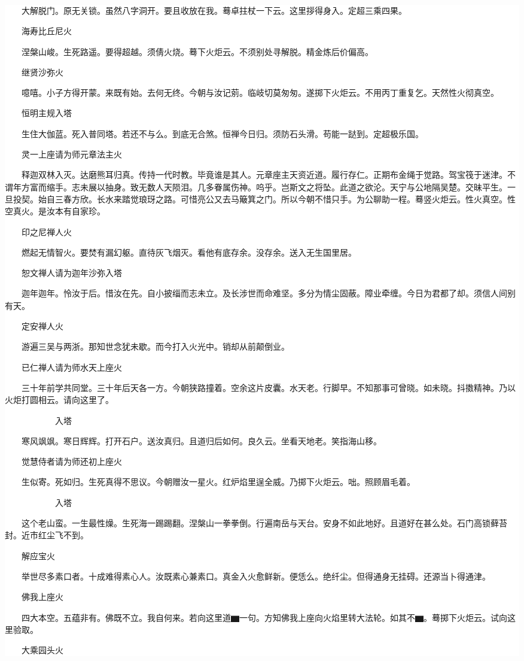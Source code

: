　　大解脱门。原无关锁。虽然八字洞开。要且收放在我。蓦卓拄杖一下云。这里拶得身入。定超三乘四果。

　　海寿比丘尼火

　　涅槃山峻。生死路遥。要得超越。须倩火烧。蓦下火炬云。不须别处寻解脱。精金炼后价偏高。

　　继贤沙弥火

　　噫嘻。小子方得开蒙。来既有始。去何无终。今朝与汝记莂。临岐切莫匆匆。遂掷下火炬云。不用丙丁重复乞。天然性火彻真空。

　　恒明主规入塔

　　生住大伽蓝。死入普同塔。若还不与么。到底无合煞。恒禅今日归。须防石头滑。苟能一跶到。定超极乐国。

　　灵一上座请为师元章法主火

　　释迦双林入灭。达磨熊耳归真。传持一代时教。毕竟谁是其人。元章座主天资近道。履行存仁。正期布金绳于觉路。驾宝筏于迷津。不谓年方富而缩手。志未展以抽身。致无数人天陨泪。几多眷属伤神。呜乎。岂斯文之将坠。此道之欲沦。天宁与公地隔吴楚。交昧平生。一旦投契。始自三春方欣。长水来踏觉琅玡之路。可惜亮公又去马簸箕之门。所以今朝不惜只手。为公聊助一程。蓦竖火炬云。性火真空。性空真火。是汝本有自家珍。

　　印之尼禅人火

　　燃起无情智火。要焚有漏幻躯。直待灰飞烟灭。看他有底存余。没存余。送入无生国里居。

　　恕文禅人请为迦年沙弥入塔

　　迦年迦年。怜汝于后。惜汝在先。自小披缁而志未立。及长涉世而命难坚。多分为情尘固蔽。障业牵缠。今日为君都了却。须信人间别有天。

　　定安禅人火

　　游遍三吴与两浙。那知世念犹未歇。而今打入火光中。销却从前颠倒业。

　　已仁禅人请为师水天上座火

　　三十年前学共同堂。三十年后天各一方。今朝狭路撞着。空余这片皮囊。水天老。行脚早。不知那事可曾晓。如未晓。抖擞精神。乃以火炬打圆相云。请向这里了。

　　　　　　入塔

　　寒风飒飒。寒日辉辉。打开石户。送汝真归。且道归后如何。良久云。坐看天地老。笑指海山移。

　　觉慧侍者请为师还初上座火

　　生似寄。死如归。生死真得不思议。今朝赠汝一星火。红炉焰里逞全威。乃掷下火炬云。咄。照顾眉毛着。

　　　　　　入塔

　　这个老山蛮。一生最性燥。生死海一踢踢翻。涅槃山一拳拳倒。行遍南岳与天台。安身不如此地好。且道好在甚么处。石门高锁藓苔封。近市红尘飞不到。

　　解应宝火

　　举世尽多素口者。十成难得素心人。汝既素心兼素口。真金入火愈鲜新。便恁么。绝纤尘。但得通身无挂碍。还源当卜得通津。

　　佛我上座火

　　四大本空。五蕴非有。佛既不立。我自何来。若向这里道▆一句。方知佛我上座向火焰里转大法轮。如其不▆。蓦掷下火炬云。试向这里验取。

　　大乘园头火


